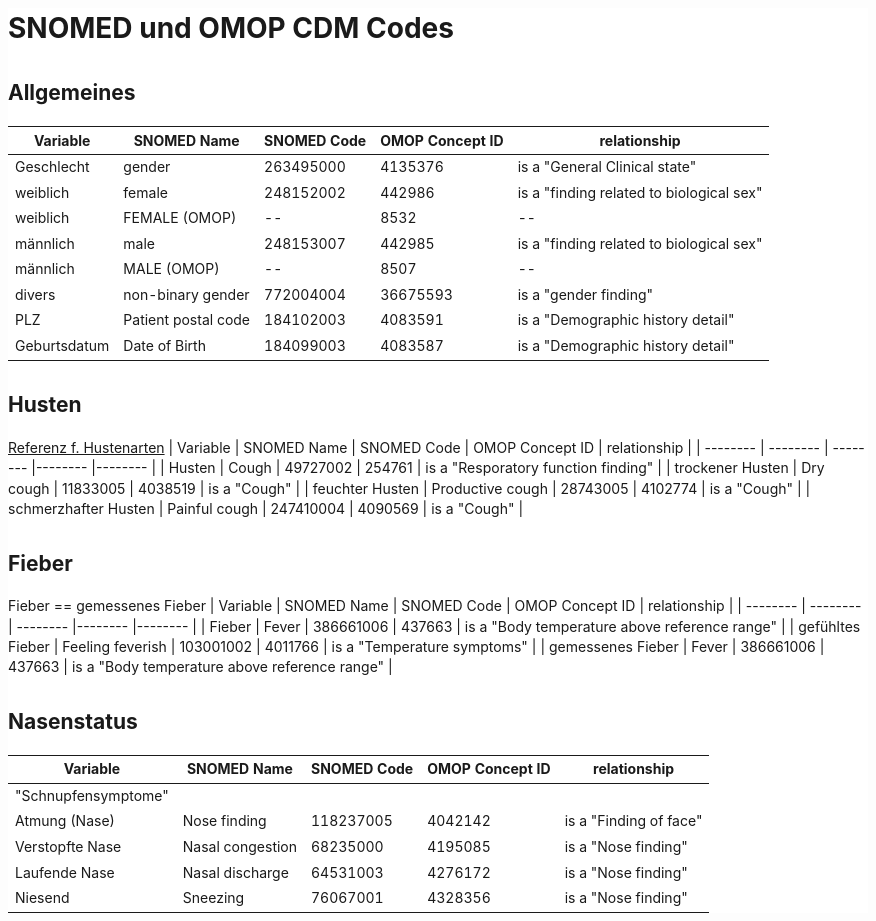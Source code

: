 # SNOMED und OMOP CDM Codes

## Allgemeines

| Variable | SNOMED Name | SNOMED Code | OMOP Concept ID | relationship |
| -------- | -------- | -------- |-------- |-------- |
| Geschlecht | gender | 263495000 | 4135376 | is a "General Clinical state"|
| weiblich | female | 248152002 | 442986 | is a "finding related to biological sex" |
| weiblich | FEMALE (OMOP)| -- | 8532 | -- |
| männlich | male | 248153007 | 442985| is a "finding related to biological sex" |
| männlich | MALE (OMOP) | -- | 8507 | -- |
| divers  | non-binary gender | 772004004 | 36675593 | is a "gender finding" |
| PLZ | Patient postal code | 184102003 | 4083591 | is a "Demographic history detail" |
| Geburtsdatum | Date of Birth | 184099003 | 4083587 | is a "Demographic history detail" |

## Husten
[Referenz f. Hustenarten](https://www.healthline.com/health/types-of-coughs#paroxysmal-cough)
| Variable | SNOMED Name | SNOMED Code | OMOP Concept ID | relationship |
| -------- | -------- | -------- |-------- |-------- |
| Husten | Cough | 49727002 | 254761 | is a "Resporatory function finding" |
| trockener Husten | Dry cough | 11833005 | 4038519 | is a "Cough" |
| feuchter Husten | Productive cough | 28743005 | 4102774 | is a "Cough" |
| schmerzhafter Husten | Painful cough | 247410004 | 4090569 | is a "Cough" |

## Fieber
Fieber == gemessenes Fieber
| Variable | SNOMED Name | SNOMED Code | OMOP Concept ID | relationship |
| -------- | -------- | -------- |-------- |-------- |
| Fieber | Fever | 386661006 | 437663 | is a "Body temperature above reference range" |
| gefühltes Fieber | Feeling feverish | 103001002 | 4011766 | is a "Temperature symptoms" |
| gemessenes Fieber | Fever | 386661006 | 437663 | is a "Body temperature above reference range" |

## Nasenstatus
| Variable | SNOMED Name | SNOMED Code | OMOP Concept ID | relationship |
| -------- | -------- | -------- |-------- |-------- |
| "Schnupfensymptome" | 
| Atmung (Nase) | Nose finding | 118237005 | 4042142 | is a "Finding of face" |
| Verstopfte Nase | Nasal congestion | 68235000 | 4195085 | is a "Nose finding" |
| Laufende Nase | Nasal discharge | 64531003 | 4276172 | is a "Nose finding" |
| Niesend | Sneezing | 76067001 | 4328356 | is a "Nose finding" |
